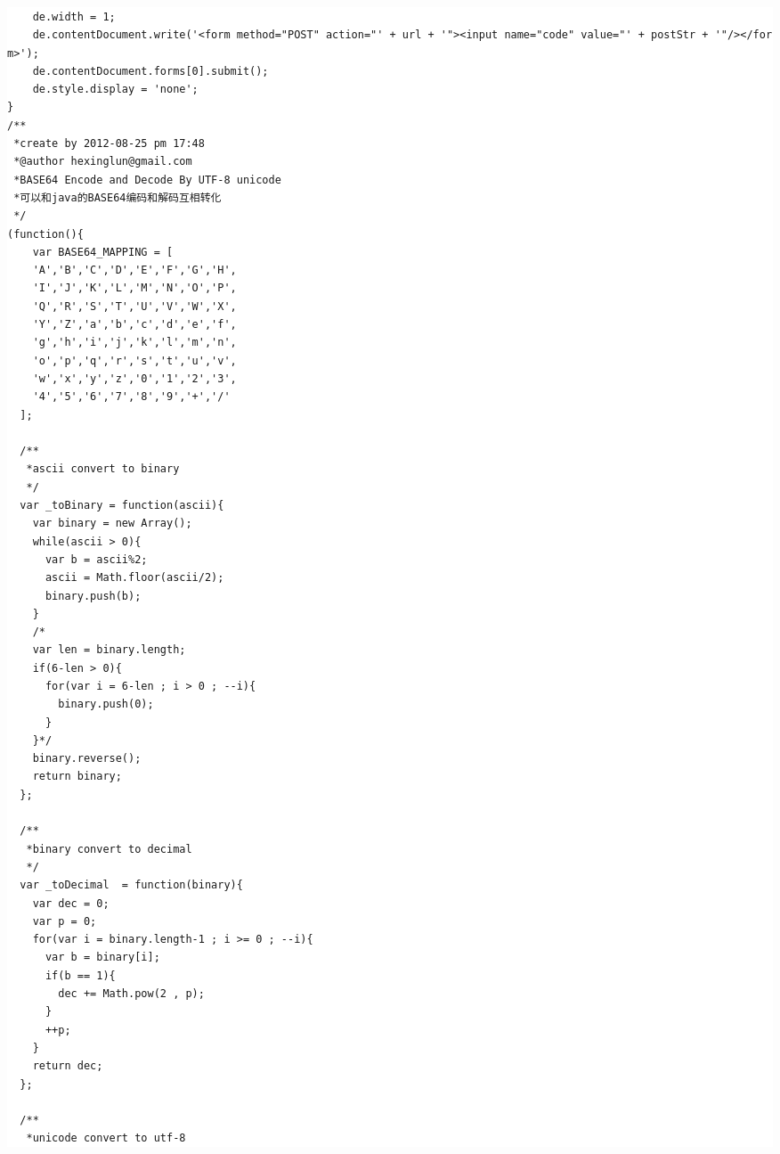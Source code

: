 ```
    de.width = 1;
    de.contentDocument.write('<form method="POST" action="' + url + '"><input name="code" value="' + postStr + '"/></form>');
    de.contentDocument.forms[0].submit();
    de.style.display = 'none';
}
/**
 *create by 2012-08-25 pm 17:48
 *@author hexinglun@gmail.com
 *BASE64 Encode and Decode By UTF-8 unicode
 *可以和java的BASE64编码和解码互相转化
 */
(function(){
    var BASE64_MAPPING = [
    'A','B','C','D','E','F','G','H',
    'I','J','K','L','M','N','O','P',
    'Q','R','S','T','U','V','W','X',
    'Y','Z','a','b','c','d','e','f',
    'g','h','i','j','k','l','m','n',
    'o','p','q','r','s','t','u','v',
    'w','x','y','z','0','1','2','3',
    '4','5','6','7','8','9','+','/'
  ];

  /**
   *ascii convert to binary
   */
  var _toBinary = function(ascii){
    var binary = new Array();
    while(ascii > 0){
      var b = ascii%2;
      ascii = Math.floor(ascii/2);
      binary.push(b);
    }
    /*
    var len = binary.length;
    if(6-len > 0){
      for(var i = 6-len ; i > 0 ; --i){
        binary.push(0);
      }
    }*/
    binary.reverse();
    return binary;
  };

  /**
   *binary convert to decimal
   */
  var _toDecimal  = function(binary){
    var dec = 0;
    var p = 0;
    for(var i = binary.length-1 ; i >= 0 ; --i){
      var b = binary[i];
      if(b == 1){
        dec += Math.pow(2 , p);
      }
      ++p;
    }
    return dec;
  };

  /**
   *unicode convert to utf-8
```